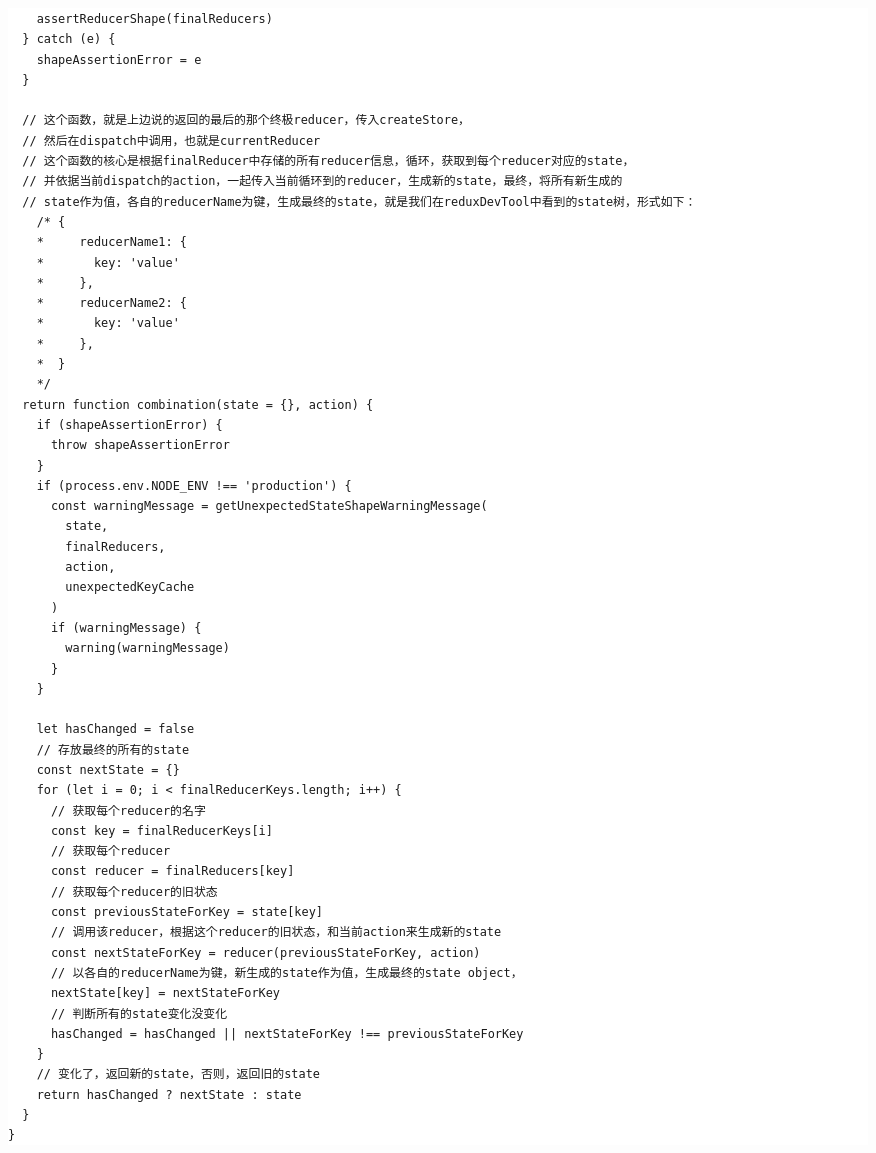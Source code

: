 ```
    assertReducerShape(finalReducers)
  } catch (e) {
    shapeAssertionError = e
  }

  // 这个函数，就是上边说的返回的最后的那个终极reducer，传入createStore，
  // 然后在dispatch中调用，也就是currentReducer
  // 这个函数的核心是根据finalReducer中存储的所有reducer信息，循环，获取到每个reducer对应的state，
  // 并依据当前dispatch的action，一起传入当前循环到的reducer，生成新的state，最终，将所有新生成的
  // state作为值，各自的reducerName为键，生成最终的state，就是我们在reduxDevTool中看到的state树，形式如下：
    /* {
    *     reducerName1: {
    *       key: 'value'
    *     },
    *     reducerName2: {
    *       key: 'value'
    *     },
    *  }
    */
  return function combination(state = {}, action) {
    if (shapeAssertionError) {
      throw shapeAssertionError
    }
    if (process.env.NODE_ENV !== 'production') {
      const warningMessage = getUnexpectedStateShapeWarningMessage(
        state,
        finalReducers,
        action,
        unexpectedKeyCache
      )
      if (warningMessage) {
        warning(warningMessage)
      }
    }

    let hasChanged = false
    // 存放最终的所有的state
    const nextState = {}
    for (let i = 0; i < finalReducerKeys.length; i++) {
      // 获取每个reducer的名字
      const key = finalReducerKeys[i]
      // 获取每个reducer
      const reducer = finalReducers[key]
      // 获取每个reducer的旧状态
      const previousStateForKey = state[key]
      // 调用该reducer，根据这个reducer的旧状态，和当前action来生成新的state
      const nextStateForKey = reducer(previousStateForKey, action)
      // 以各自的reducerName为键，新生成的state作为值，生成最终的state object，
      nextState[key] = nextStateForKey
      // 判断所有的state变化没变化
      hasChanged = hasChanged || nextStateForKey !== previousStateForKey
    }
    // 变化了，返回新的state，否则，返回旧的state
    return hasChanged ? nextState : state
  }
}
```

